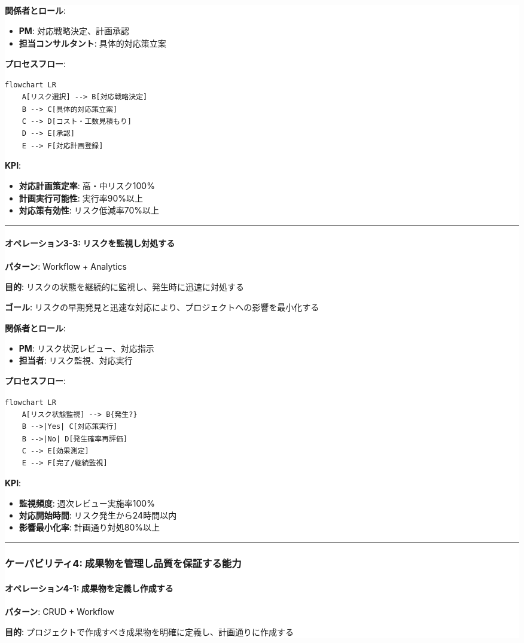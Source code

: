 **関係者とロール**:
- **PM**: 対応戦略決定、計画承認
- **担当コンサルタント**: 具体的対応策立案

**プロセスフロー**:
```mermaid
flowchart LR
    A[リスク選択] --> B[対応戦略決定]
    B --> C[具体的対応策立案]
    C --> D[コスト・工数見積もり]
    D --> E[承認]
    E --> F[対応計画登録]
```

**KPI**:
- **対応計画策定率**: 高・中リスク100%
- **計画実行可能性**: 実行率90%以上
- **対応策有効性**: リスク低減率70%以上

---

#### オペレーション3-3: リスクを監視し対処する

**パターン**: Workflow + Analytics

**目的**: リスクの状態を継続的に監視し、発生時に迅速に対処する

**ゴール**: リスクの早期発見と迅速な対応により、プロジェクトへの影響を最小化する

**関係者とロール**:
- **PM**: リスク状況レビュー、対応指示
- **担当者**: リスク監視、対応実行

**プロセスフロー**:
```mermaid
flowchart LR
    A[リスク状態監視] --> B{発生?}
    B -->|Yes| C[対応策実行]
    B -->|No| D[発生確率再評価]
    C --> E[効果測定]
    E --> F[完了/継続監視]
```

**KPI**:
- **監視頻度**: 週次レビュー実施率100%
- **対応開始時間**: リスク発生から24時間以内
- **影響最小化率**: 計画通り対処80%以上

---

### ケーパビリティ4: 成果物を管理し品質を保証する能力

#### オペレーション4-1: 成果物を定義し作成する

**パターン**: CRUD + Workflow

**目的**: プロジェクトで作成すべき成果物を明確に定義し、計画通りに作成する
